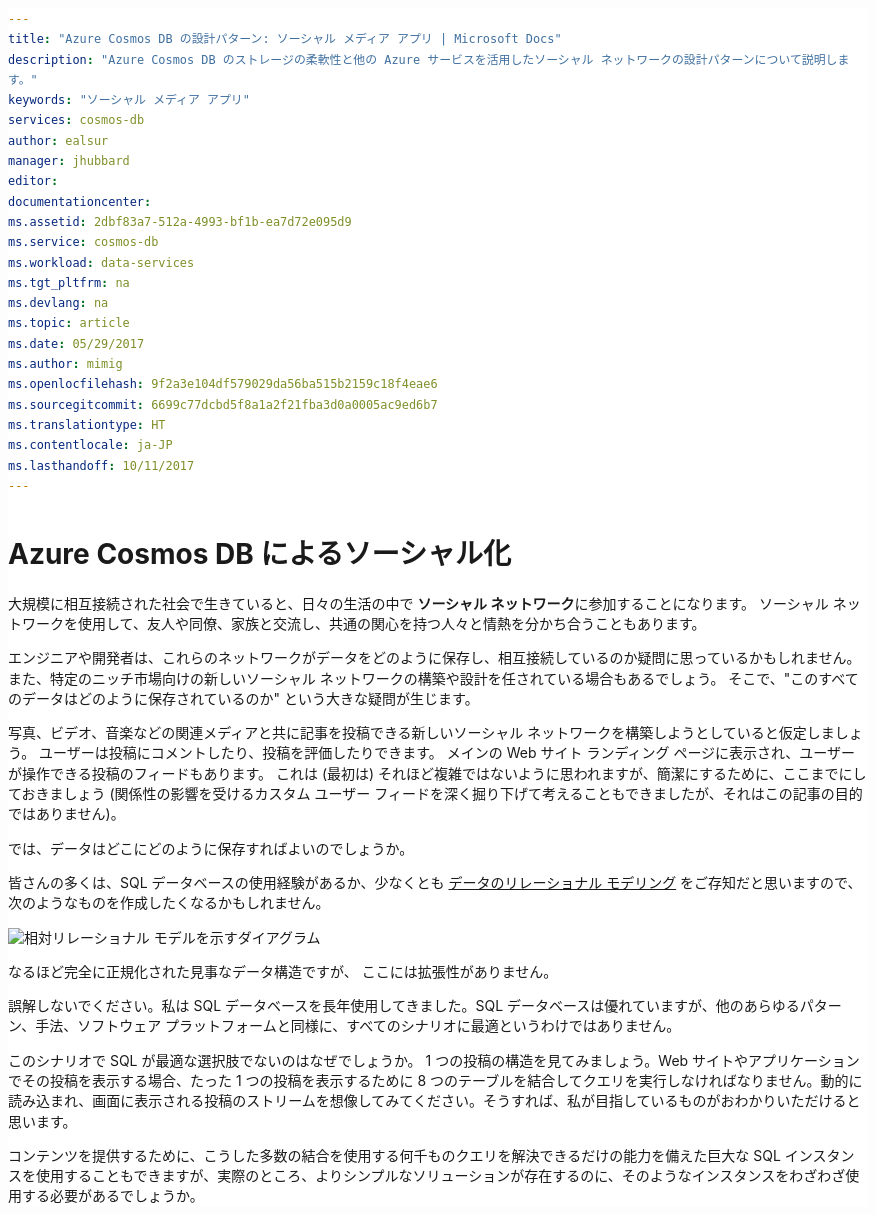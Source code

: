 ```yaml
---
title: "Azure Cosmos DB の設計パターン: ソーシャル メディア アプリ | Microsoft Docs"
description: "Azure Cosmos DB のストレージの柔軟性と他の Azure サービスを活用したソーシャル ネットワークの設計パターンについて説明します。"
keywords: "ソーシャル メディア アプリ"
services: cosmos-db
author: ealsur
manager: jhubbard
editor: 
documentationcenter: 
ms.assetid: 2dbf83a7-512a-4993-bf1b-ea7d72e095d9
ms.service: cosmos-db
ms.workload: data-services
ms.tgt_pltfrm: na
ms.devlang: na
ms.topic: article
ms.date: 05/29/2017
ms.author: mimig
ms.openlocfilehash: 9f2a3e104df579029da56ba515b2159c18f4eae6
ms.sourcegitcommit: 6699c77dcbd5f8a1a2f21fba3d0a0005ac9ed6b7
ms.translationtype: HT
ms.contentlocale: ja-JP
ms.lasthandoff: 10/11/2017
---
```

# <a name="going-social-with-azure-cosmos-db"></a>Azure Cosmos DB によるソーシャル化
大規模に相互接続された社会で生きていると、日々の生活の中で **ソーシャル ネットワーク**に参加することになります。 ソーシャル ネットワークを使用して、友人や同僚、家族と交流し、共通の関心を持つ人々と情熱を分かち合うこともあります。

エンジニアや開発者は、これらのネットワークがデータをどのように保存し、相互接続しているのか疑問に思っているかもしれません。また、特定のニッチ市場向けの新しいソーシャル ネットワークの構築や設計を任されている場合もあるでしょう。 そこで、"このすべてのデータはどのように保存されているのか" という大きな疑問が生じます。

写真、ビデオ、音楽などの関連メディアと共に記事を投稿できる新しいソーシャル ネットワークを構築しようとしていると仮定しましょう。 ユーザーは投稿にコメントしたり、投稿を評価したりできます。 メインの Web サイト ランディング ページに表示され、ユーザーが操作できる投稿のフィードもあります。 これは (最初は) それほど複雑ではないように思われますが、簡潔にするために、ここまでにしておきましょう (関係性の影響を受けるカスタム ユーザー フィードを深く掘り下げて考えることもできましたが、それはこの記事の目的ではありません)。

では、データはどこにどのように保存すればよいのでしょうか。

皆さんの多くは、SQL データベースの使用経験があるか、少なくとも [データのリレーショナル モデリング](https://en.wikipedia.org/wiki/Relational_model) をご存知だと思いますので、次のようなものを作成したくなるかもしれません。

![相対リレーショナル モデルを示すダイアグラム](./media/social-media-apps/social-media-apps-sql.png) 

なるほど完全に正規化された見事なデータ構造ですが、 ここには拡張性がありません。 

誤解しないでください。私は SQL データベースを長年使用してきました。SQL データベースは優れていますが、他のあらゆるパターン、手法、ソフトウェア プラットフォームと同様に、すべてのシナリオに最適というわけではありません。

このシナリオで SQL が最適な選択肢でないのはなぜでしょうか。 1 つの投稿の構造を見てみましょう。Web サイトやアプリケーションでその投稿を表示する場合、たった 1 つの投稿を表示するために  8 つのテーブルを結合してクエリを実行しなければなりません。動的に読み込まれ、画面に表示される投稿のストリームを想像してみてください。そうすれば、私が目指しているものがおわかりいただけると思います。

コンテンツを提供するために、こうした多数の結合を使用する何千ものクエリを解決できるだけの能力を備えた巨大な SQL インスタンスを使用することもできますが、実際のところ、よりシンプルなソリューションが存在するのに、そのようなインスタンスをわざわざ使用する必要があるでしょうか。
